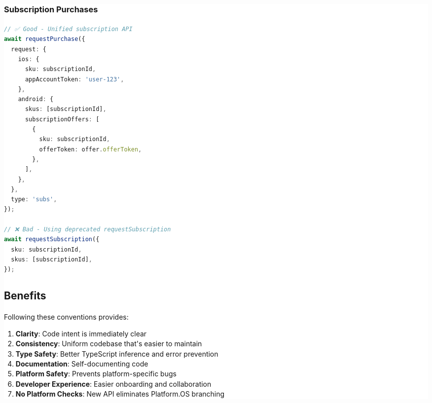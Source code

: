 ### Subscription Purchases

```typescript
// ✅ Good - Unified subscription API
await requestPurchase({
  request: {
    ios: {
      sku: subscriptionId,
      appAccountToken: 'user-123',
    },
    android: {
      skus: [subscriptionId],
      subscriptionOffers: [
        {
          sku: subscriptionId,
          offerToken: offer.offerToken,
        },
      ],
    },
  },
  type: 'subs',
});

// ❌ Bad - Using deprecated requestSubscription
await requestSubscription({
  sku: subscriptionId,
  skus: [subscriptionId],
});
```

## Benefits

Following these conventions provides:

1. **Clarity**: Code intent is immediately clear
2. **Consistency**: Uniform codebase that's easier to maintain
3. **Type Safety**: Better TypeScript inference and error prevention
4. **Documentation**: Self-documenting code
5. **Platform Safety**: Prevents platform-specific bugs
6. **Developer Experience**: Easier onboarding and collaboration
7. **No Platform Checks**: New API eliminates Platform.OS branching
